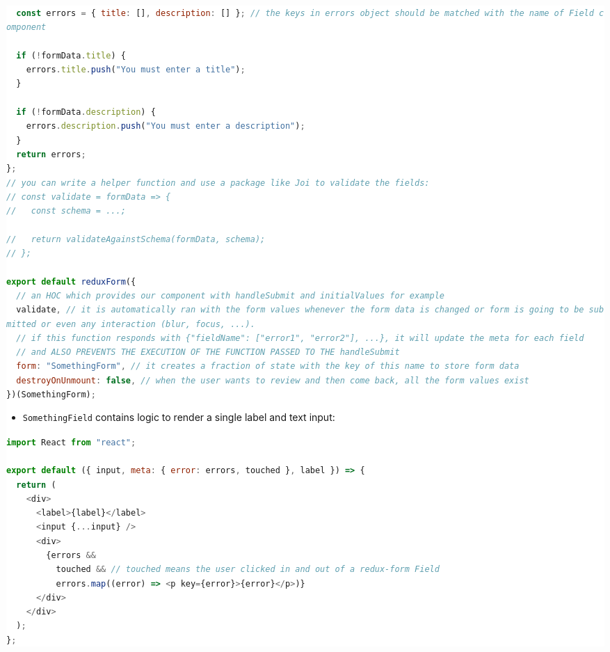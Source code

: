 ```js
  const errors = { title: [], description: [] }; // the keys in errors object should be matched with the name of Field component

  if (!formData.title) {
    errors.title.push("You must enter a title");
  }

  if (!formData.description) {
    errors.description.push("You must enter a description");
  }
  return errors;
};
// you can write a helper function and use a package like Joi to validate the fields:
// const validate = formData => {
//   const schema = ...;

//   return validateAgainstSchema(formData, schema);
// };

export default reduxForm({
  // an HOC which provides our component with handleSubmit and initialValues for example
  validate, // it is automatically ran with the form values whenever the form data is changed or form is going to be submitted or even any interaction (blur, focus, ...).
  // if this function responds with {"fieldName": ["error1", "error2"], ...}, it will update the meta for each field
  // and ALSO PREVENTS THE EXECUTION OF THE FUNCTION PASSED TO THE handleSubmit
  form: "SomethingForm", // it creates a fraction of state with the key of this name to store form data
  destroyOnUnmount: false, // when the user wants to review and then come back, all the form values exist
})(SomethingForm);
```

- `SomethingField` contains logic to render a single label and text input:

```js
import React from "react";

export default ({ input, meta: { error: errors, touched }, label }) => {
  return (
    <div>
      <label>{label}</label>
      <input {...input} />
      <div>
        {errors &&
          touched && // touched means the user clicked in and out of a redux-form Field
          errors.map((error) => <p key={error}>{error}</p>)}
      </div>
    </div>
  );
};
```

